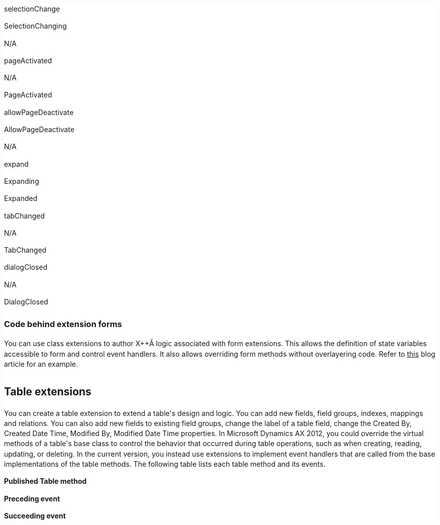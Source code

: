 selectionChange

SelectionChanging

N/A

pageActivated

N/A

PageActivated

allowPageDeactivate

AllowPageDeactivate

N/A

expand

Expanding

Expanded

tabChanged

N/A

TabChanged

dialogClosed

N/A

DialogClosed

### Code behind extension forms

You can use class extensions to author X++Â logic associated with form extensions. This allows the definition of state variables accessible to form and control event handlers. It also allows overriding form methods without overlayering code. Refer to [this](https://community.dynamics.com/ax/b/newdynamicsax/archive/2016/10/11/code-behind-extension-forms-how-to-add-state-variable-and-override-methods-without-overlayering) blog article for an example.

## Table extensions
You can create a table extension to extend a table's design and logic. You can add new fields, field groups, indexes, mappings and relations. You can also add new fields to existing field groups, change the label of a table field, change the Created By, Created Date Time, Modified By, Modified Date Time properties. In Microsoft Dynamics AX 2012, you could override the virtual methods of a table's base class to control the behavior that occurred during table operations, such as when creating, reading, updating, or deleting. In the current version, you instead use extensions to implement event handlers that are called from the base implementations of the table methods. The following table lists each table method and its events.

**Published Table method**

**Preceding event**

**Succeeding event**
